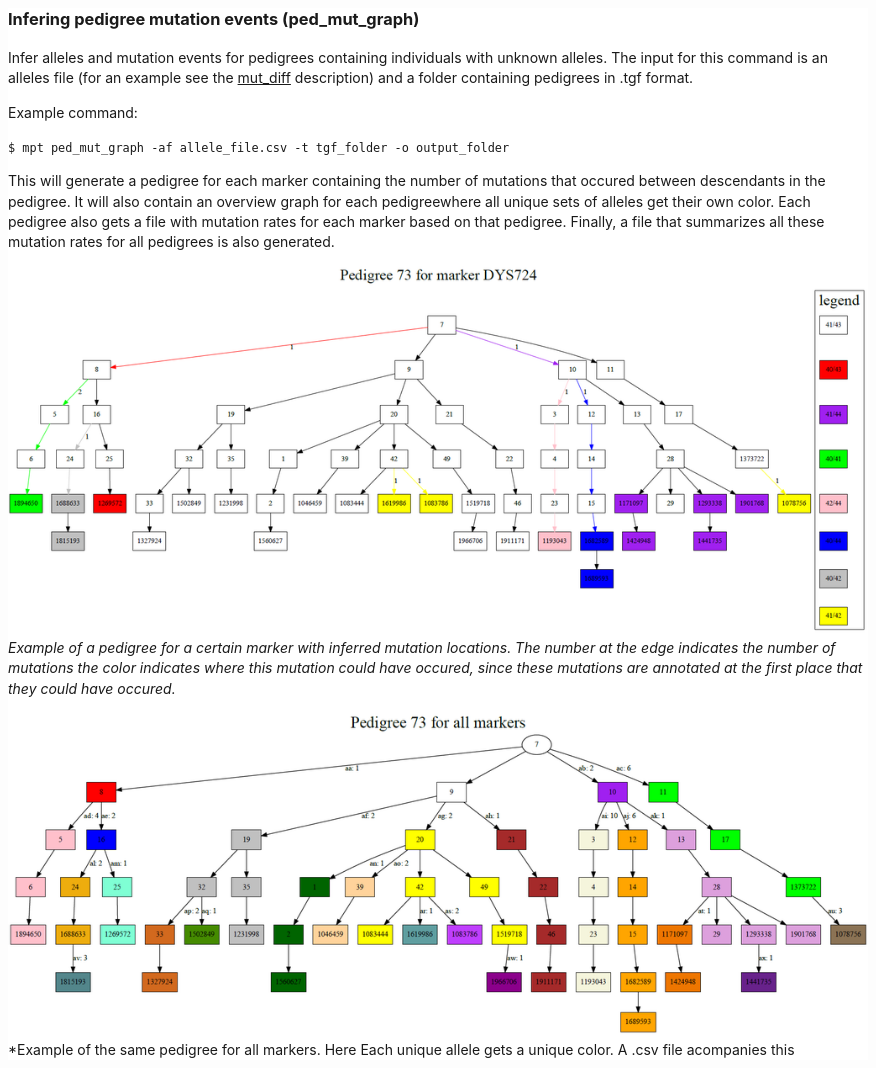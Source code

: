 ### Infering pedigree mutation events (ped_mut_graph)
Infer alleles and mutation events for pedigrees containing individuals with unknown alleles. The input for this command 
is an alleles file (for an example see the [mut_diff](#counting-mutations-between-alleles-of-markers-mut_diff)
description) and a folder containing pedigrees in .tgf format.

Example command:
```
$ mpt ped_mut_graph -af allele_file.csv -t tgf_folder -o output_folder
```
This will generate a pedigree for each marker containing the number of mutations that occured between descendants in the 
pedigree. It will also contain an overview graph for each pedigreewhere all unique sets of alleles get their own color. 
Each pedigree also gets a file with mutation rates for each marker based on that pedigree. Finally, a file that summarizes
all these mutation rates for all pedigrees is also generated.

![plot](./examples/marker_example.png)
*Example of a pedigree for a certain marker with inferred mutation locations. The number at the edge indicates the number
of mutations the color indicates where this mutation could have occured, since these mutations are annotated at the 
first place that they could have occured.*

![plot](./examples/all_marker_example.png)
*Example of the same pedigree for all markers. Here Each unique allele gets a unique color. A .csv file acompanies this 